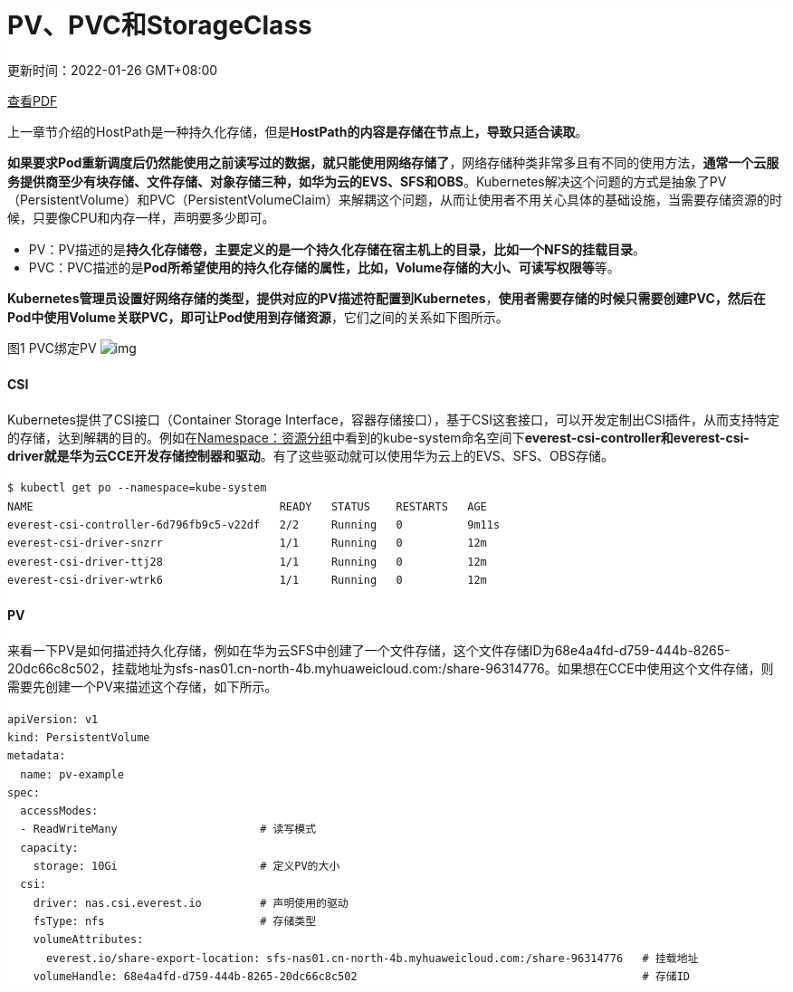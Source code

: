 # PV、PVC和StorageClass

更新时间：2022-01-26 GMT+08:00

[查看PDF](https://support.huaweicloud.com/basics-cce/cce-basics_HEC-CN.pdf)

上一章节介绍的HostPath是一种持久化存储，但是**HostPath的内容是存储在节点上，导致只适合读取**。

**如果要求Pod重新调度后仍然能使用之前读写过的数据，就只能使用网络存储了**，网络存储种类非常多且有不同的使用方法，**通常一个云服务提供商至少有块存储、文件存储、对象存储三种，如华为云的EVS、SFS和OBS**。Kubernetes解决这个问题的方式是抽象了PV（PersistentVolume）和PVC（PersistentVolumeClaim）来解耦这个问题，从而让使用者不用关心具体的基础设施，当需要存储资源的时候，只要像CPU和内存一样，声明要多少即可。

- PV：PV描述的是**持久化存储卷，主要定义的是一个持久化存储在宿主机上的目录，比如一个NFS的挂载目录**。
- PVC：PVC描述的是**Pod所希望使用的持久化存储的属性，比如，Volume存储的大小、可读写权限等**等。

**Kubernetes管理员设置好网络存储的类型，提供对应的PV描述符配置到Kubernetes**，**使用者需要存储的时候只需要创建PVC，然后在Pod中使用Volume关联PVC，即可让Pod使用到存储资源**，它们之间的关系如下图所示。

图1 PVC绑定PV
![img](https://support.huaweicloud.com/basics-cce/zh-cn_image_0261235726.png)

#### CSI

Kubernetes提供了CSI接口（Container Storage Interface，容器存储接口），基于CSI这套接口，可以开发定制出CSI插件，从而支持特定的存储，达到解耦的目的。例如在[Namespace：资源分组](https://support.huaweicloud.com/basics-cce/kubernetes_0012.html)中看到的kube-system命名空间下**everest-csi-controller和everest-csi-driver就是华为云CCE开发存储控制器和驱动**。有了这些驱动就可以使用华为云上的EVS、SFS、OBS存储。

```
$ kubectl get po --namespace=kube-system
NAME                                      READY   STATUS    RESTARTS   AGE
everest-csi-controller-6d796fb9c5-v22df   2/2     Running   0          9m11s
everest-csi-driver-snzrr                  1/1     Running   0          12m
everest-csi-driver-ttj28                  1/1     Running   0          12m
everest-csi-driver-wtrk6                  1/1     Running   0          12m
```



#### PV

来看一下PV是如何描述持久化存储，例如在华为云SFS中创建了一个文件存储，这个文件存储ID为68e4a4fd-d759-444b-8265-20dc66c8c502，挂载地址为sfs-nas01.cn-north-4b.myhuaweicloud.com:/share-96314776。如果想在CCE中使用这个文件存储，则需要先创建一个PV来描述这个存储，如下所示。

```
apiVersion: v1
kind: PersistentVolume
metadata:
  name: pv-example
spec:
  accessModes:
  - ReadWriteMany                      # 读写模式
  capacity:
    storage: 10Gi                      # 定义PV的大小
  csi:
    driver: nas.csi.everest.io         # 声明使用的驱动                   
    fsType: nfs                        # 存储类型
    volumeAttributes:
      everest.io/share-export-location: sfs-nas01.cn-north-4b.myhuaweicloud.com:/share-96314776   # 挂载地址
    volumeHandle: 68e4a4fd-d759-444b-8265-20dc66c8c502                                            # 存储ID
```
